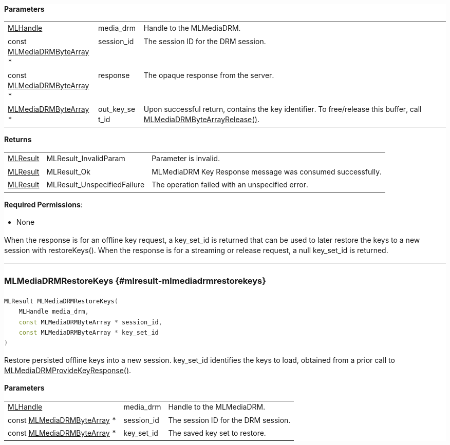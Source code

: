 **Parameters**

|  |   |   |
|--|--|--|
| [MLHandle](/api-ref/api/Modules/group___platform/group___platform.md#uint64-t-mlhandle) |media_drm|Handle to the MLMediaDRM. |
| const [MLMediaDRMByteArray](/api-ref/api/Modules/group___media_player/struct_m_l_media_d_r_m_byte_array.md) * |session_id|The session ID for the DRM session. |
| const [MLMediaDRMByteArray](/api-ref/api/Modules/group___media_player/struct_m_l_media_d_r_m_byte_array.md) * |response|The opaque response from the server. |
| [MLMediaDRMByteArray](/api-ref/api/Modules/group___media_player/struct_m_l_media_d_r_m_byte_array.md) * |out_key_set_id|Upon successful return, contains the key identifier. To free/release this buffer, call [MLMediaDRMByteArrayRelease()](/api-ref/api/Modules/group___media_player/group___media_player.md#mlresult-mlmediadrmbytearrayrelease).|

**Returns**

|  |   |   |
|--|--|--|
| [MLResult](/api-ref/api/Modules/group___platform/group___platform.md#int32-t-mlresult) |MLResult_InvalidParam|Parameter is invalid. |
| [MLResult](/api-ref/api/Modules/group___platform/group___platform.md#int32-t-mlresult) |MLResult_Ok|MLMediaDRM Key Response message was consumed successfully. |
| [MLResult](/api-ref/api/Modules/group___platform/group___platform.md#int32-t-mlresult) |MLResult_UnspecifiedFailure|The operation failed with an unspecified error.|
**Required Permissions**:

  * None 


When the response is for an offline key request, a key_set_id is returned that can be used to later restore the keys to a new session with restoreKeys(). When the response is for a streaming or release request, a null key_set_id is returned.





-----------

### MLMediaDRMRestoreKeys {#mlresult-mlmediadrmrestorekeys}

```cpp
MLResult MLMediaDRMRestoreKeys(
    MLHandle media_drm,
    const MLMediaDRMByteArray * session_id,
    const MLMediaDRMByteArray * key_set_id
)
```

Restore persisted offline keys into a new session. key_set_id identifies the keys to load, obtained from a prior call to [MLMediaDRMProvideKeyResponse()](/api-ref/api/Modules/group___media_player/group___media_player.md#mlresult-mlmediadrmprovidekeyresponse). 

**Parameters**

|  |   |   |
|--|--|--|
| [MLHandle](/api-ref/api/Modules/group___platform/group___platform.md#uint64-t-mlhandle) |media_drm|Handle to the MLMediaDRM. |
| const [MLMediaDRMByteArray](/api-ref/api/Modules/group___media_player/struct_m_l_media_d_r_m_byte_array.md) * |session_id|The session ID for the DRM session. |
| const [MLMediaDRMByteArray](/api-ref/api/Modules/group___media_player/struct_m_l_media_d_r_m_byte_array.md) * |key_set_id|The saved key set to restore.|
